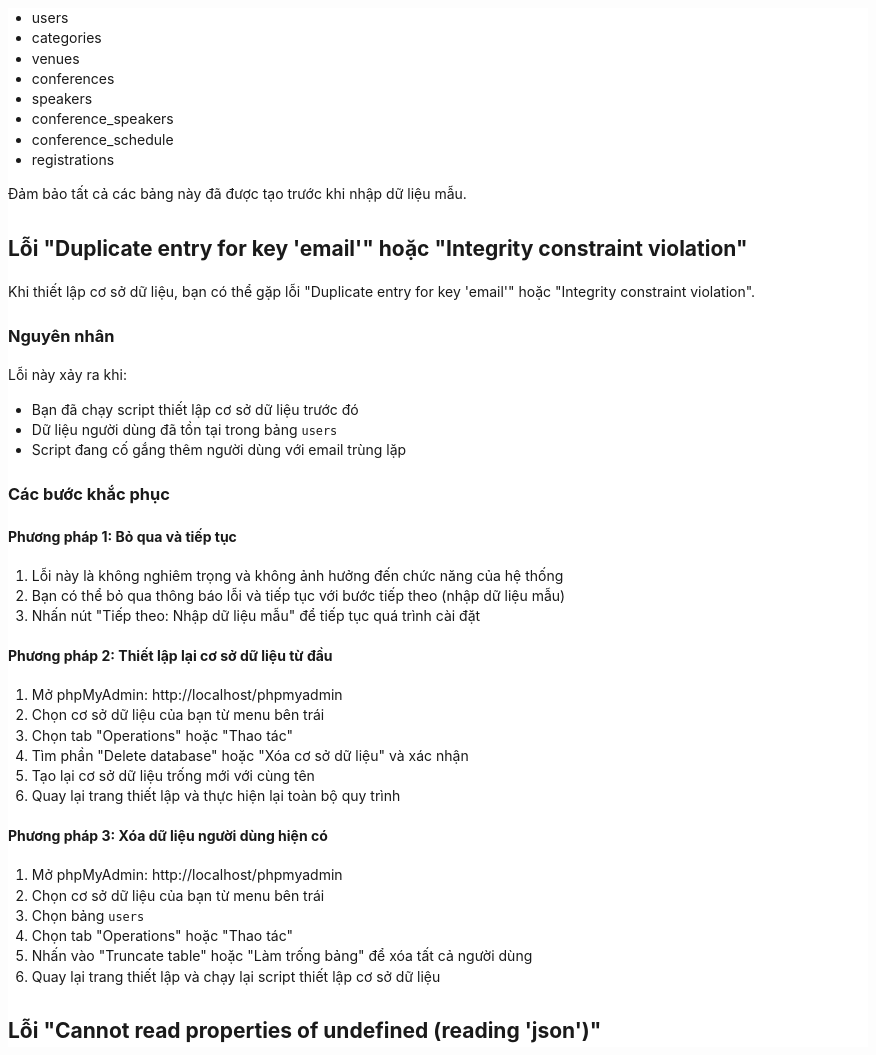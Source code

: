 - users
- categories
- venues
- conferences
- speakers
- conference_speakers
- conference_schedule
- registrations

Đảm bảo tất cả các bảng này đã được tạo trước khi nhập dữ liệu mẫu.

## Lỗi "Duplicate entry for key 'email'" hoặc "Integrity constraint violation"

Khi thiết lập cơ sở dữ liệu, bạn có thể gặp lỗi "Duplicate entry for key 'email'" hoặc "Integrity constraint violation".

### Nguyên nhân

Lỗi này xảy ra khi:

- Bạn đã chạy script thiết lập cơ sở dữ liệu trước đó
- Dữ liệu người dùng đã tồn tại trong bảng `users`
- Script đang cố gắng thêm người dùng với email trùng lặp

### Các bước khắc phục

#### Phương pháp 1: Bỏ qua và tiếp tục

1. Lỗi này là không nghiêm trọng và không ảnh hưởng đến chức năng của hệ thống
2. Bạn có thể bỏ qua thông báo lỗi và tiếp tục với bước tiếp theo (nhập dữ liệu mẫu)
3. Nhấn nút "Tiếp theo: Nhập dữ liệu mẫu" để tiếp tục quá trình cài đặt

#### Phương pháp 2: Thiết lập lại cơ sở dữ liệu từ đầu

1. Mở phpMyAdmin: http://localhost/phpmyadmin
2. Chọn cơ sở dữ liệu của bạn từ menu bên trái
3. Chọn tab "Operations" hoặc "Thao tác"
4. Tìm phần "Delete database" hoặc "Xóa cơ sở dữ liệu" và xác nhận
5. Tạo lại cơ sở dữ liệu trống mới với cùng tên
6. Quay lại trang thiết lập và thực hiện lại toàn bộ quy trình

#### Phương pháp 3: Xóa dữ liệu người dùng hiện có

1. Mở phpMyAdmin: http://localhost/phpmyadmin
2. Chọn cơ sở dữ liệu của bạn từ menu bên trái
3. Chọn bảng `users`
4. Chọn tab "Operations" hoặc "Thao tác"
5. Nhấn vào "Truncate table" hoặc "Làm trống bảng" để xóa tất cả người dùng
6. Quay lại trang thiết lập và chạy lại script thiết lập cơ sở dữ liệu

## Lỗi "Cannot read properties of undefined (reading 'json')"

